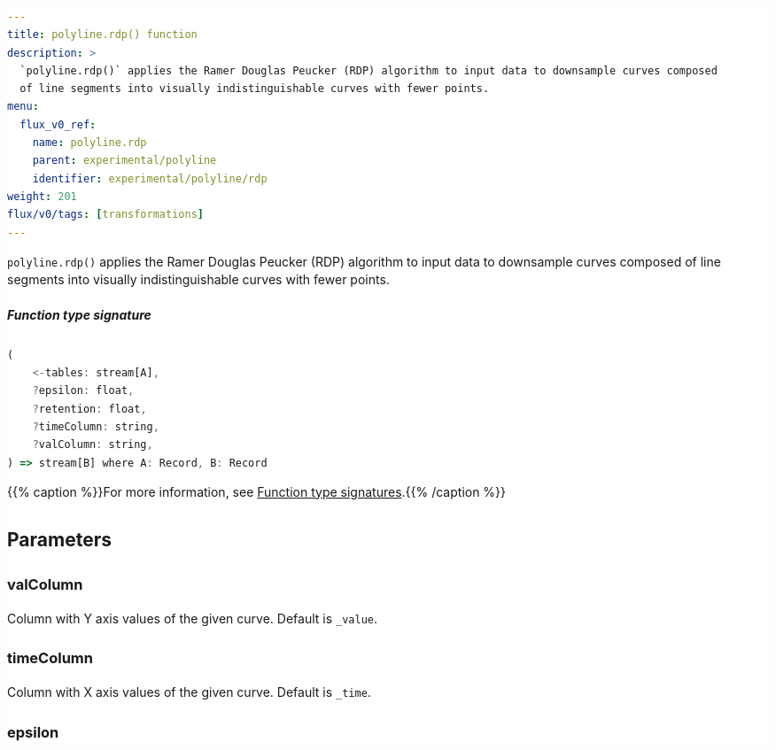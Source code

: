 ```yaml
---
title: polyline.rdp() function
description: >
  `polyline.rdp()` applies the Ramer Douglas Peucker (RDP) algorithm to input data to downsample curves composed
  of line segments into visually indistinguishable curves with fewer points.
menu:
  flux_v0_ref:
    name: polyline.rdp
    parent: experimental/polyline
    identifier: experimental/polyline/rdp
weight: 201
flux/v0/tags: [transformations]
---
```




`polyline.rdp()` applies the Ramer Douglas Peucker (RDP) algorithm to input data to downsample curves composed
of line segments into visually indistinguishable curves with fewer points.



##### Function type signature

```js
(
    <-tables: stream[A],
    ?epsilon: float,
    ?retention: float,
    ?timeColumn: string,
    ?valColumn: string,
) => stream[B] where A: Record, B: Record
```

{{% caption %}}For more information, see [Function type signatures](/flux/v0/function-type-signatures/).{{% /caption %}}

## Parameters

### valColumn

Column with Y axis values of the given curve. Default is `_value`.



### timeColumn

Column with X axis values of the given curve. Default is `_time`.



### epsilon
